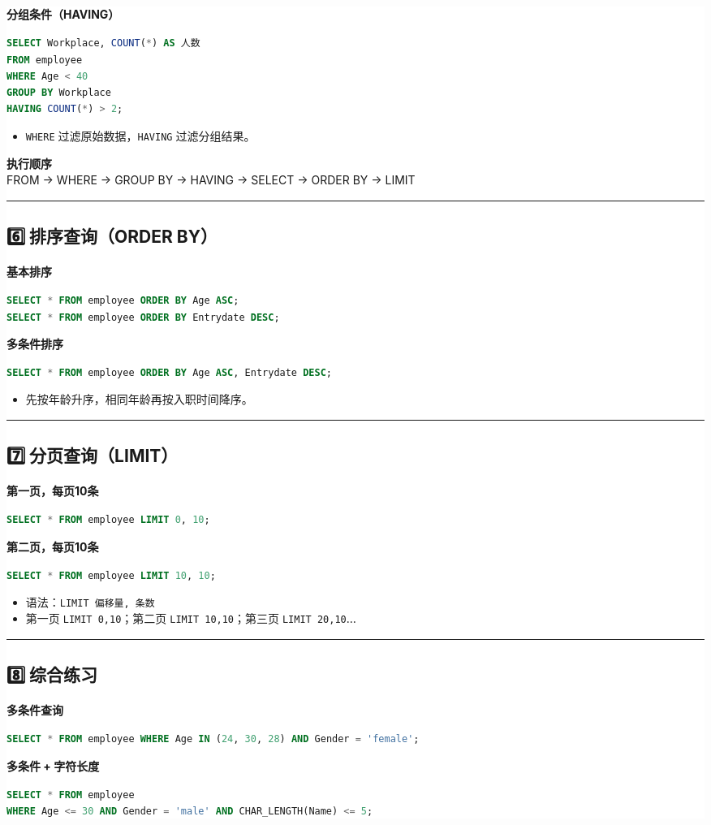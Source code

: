 **分组条件（HAVING）**
```sql
SELECT Workplace, COUNT(*) AS 人数
FROM employee
WHERE Age < 40
GROUP BY Workplace
HAVING COUNT(*) > 2;
```
- `WHERE` 过滤原始数据，`HAVING` 过滤分组结果。

**执行顺序**  
FROM → WHERE → GROUP BY → HAVING → SELECT → ORDER BY → LIMIT

---

## 6️⃣ 排序查询（ORDER BY）

**基本排序**
```sql
SELECT * FROM employee ORDER BY Age ASC;
SELECT * FROM employee ORDER BY Entrydate DESC;
```

**多条件排序**
```sql
SELECT * FROM employee ORDER BY Age ASC, Entrydate DESC;
```
- 先按年龄升序，相同年龄再按入职时间降序。

---

## 7️⃣ 分页查询（LIMIT）

**第一页，每页10条**
```sql
SELECT * FROM employee LIMIT 0, 10;
```

**第二页，每页10条**
```sql
SELECT * FROM employee LIMIT 10, 10;
```
- 语法：`LIMIT 偏移量, 条数`
- 第一页 `LIMIT 0,10`；第二页 `LIMIT 10,10`；第三页 `LIMIT 20,10`…

---

## 8️⃣ 综合练习

**多条件查询**
```sql
SELECT * FROM employee WHERE Age IN (24, 30, 28) AND Gender = 'female';
```

**多条件 + 字符长度**
```sql
SELECT * FROM employee 
WHERE Age <= 30 AND Gender = 'male' AND CHAR_LENGTH(Name) <= 5;
```
